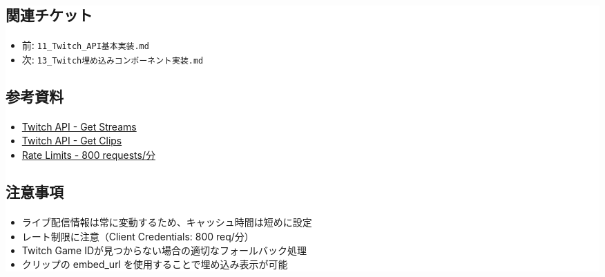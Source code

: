 ## 関連チケット

- 前: `11_Twitch_API基本実装.md`
- 次: `13_Twitch埋め込みコンポーネント実装.md`

## 参考資料

- [Twitch API - Get Streams](https://dev.twitch.tv/docs/api/reference/#get-streams)
- [Twitch API - Get Clips](https://dev.twitch.tv/docs/api/reference/#get-clips)
- [Rate Limits - 800 requests/分](https://dev.twitch.tv/docs/api/guide/#rate-limits)

## 注意事項

- ライブ配信情報は常に変動するため、キャッシュ時間は短めに設定
- レート制限に注意（Client Credentials: 800 req/分）
- Twitch Game IDが見つからない場合の適切なフォールバック処理
- クリップの embed_url を使用することで埋め込み表示が可能
